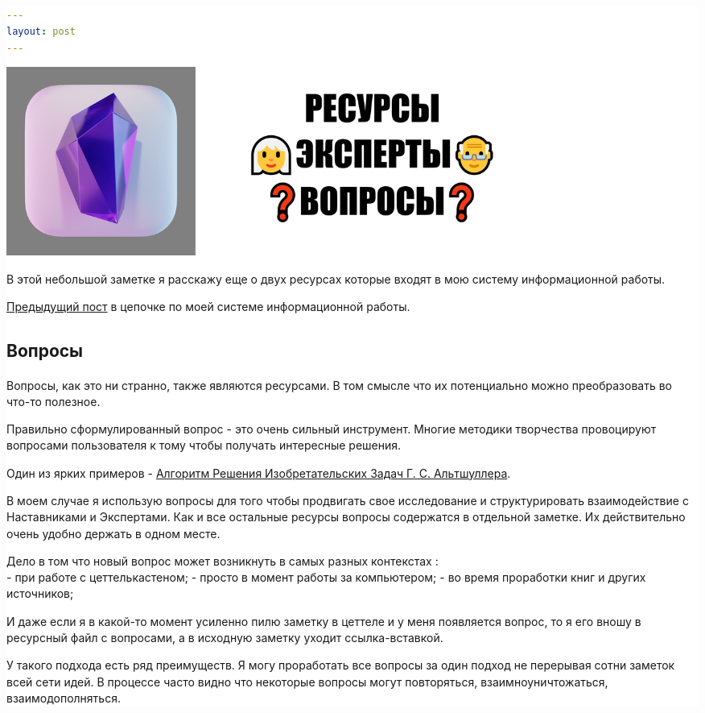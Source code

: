 ```yaml
---
layout: post
---
```


<img src="/assets/Заголовок - система информационной работы — копия.png" alt="drawing" style="width:80%;"/>

В этой небольшой заметке я расскажу еще о двух ресурсах которые входят в мою систему информационной работы. 

[Предыдущий пост](https://nick-senin.github.io/2022/02/02/%D0%A0%D0%B0%D0%B1%D0%BE%D1%82%D0%B0-%D1%81-%D0%B8%D1%81%D1%82%D0%BE%D1%87%D0%BD%D0%B8%D0%BA%D0%B0%D0%BC%D0%B8-%D0%B2-Obsidian.html) в цепочке по моей системе информационной работы. 

## Вопросы 
Вопросы, как это ни странно, также являются ресурсами. В том смысле что их потенциально можно преобразовать во что-то полезное.  

Правильно сформулированный вопрос - это очень сильный инструмент. Многие методики творчества провоцируют вопросами пользователя к тому чтобы получать интересные решения. 

Один из ярких примеров - [Алгоритм Решения Изобретательских Задач Г. С. Альтшуллера](https://www.altshuller.ru/triz/ariz85v.asp).

В моем случае я использую вопросы для того чтобы продвигать свое исследование и структурировать взаимодействие с Наставниками и Экспертами. Как и все остальные ресурсы вопросы содержатся в отдельной заметке. Их действительно очень удобно держать в одном месте.  

Дело в том что новый вопрос может возникнуть в самых разных контекстах :   
	- при работе с цеттелькастеном;
	- просто в момент работы за компьютером; 
	- во время проработки книг и других источников;  

И даже если я в какой-то момент усиленно пилю заметку в цеттеле и у меня появляется вопрос, то я его вношу в ресурсный файл с вопросами, а в исходную заметку уходит ссылка-вставкой.   

У такого подхода есть ряд преимуществ. Я могу проработать все вопросы за один подход не перерывая сотни заметок всей сети идей. В процессе часто видно что некоторые вопросы могут повторяться, взаимноуничтожаться, взаимодополняться.   
